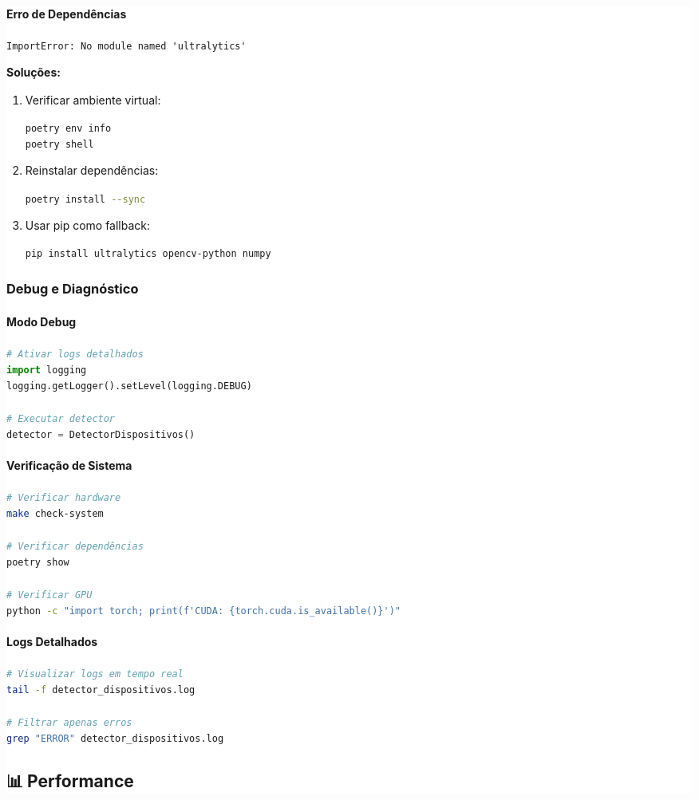 #### Erro de Dependências
```
ImportError: No module named 'ultralytics'
```

**Soluções:**
1. Verificar ambiente virtual:
   ```bash
   poetry env info
   poetry shell
   ```
2. Reinstalar dependências:
   ```bash
   poetry install --sync
   ```
3. Usar pip como fallback:
   ```bash
   pip install ultralytics opencv-python numpy
   ```

### Debug e Diagnóstico

#### Modo Debug
```python
# Ativar logs detalhados
import logging
logging.getLogger().setLevel(logging.DEBUG)

# Executar detector
detector = DetectorDispositivos()
```

#### Verificação de Sistema
```bash
# Verificar hardware
make check-system

# Verificar dependências
poetry show

# Verificar GPU
python -c "import torch; print(f'CUDA: {torch.cuda.is_available()}')"
```

#### Logs Detalhados
```bash
# Visualizar logs em tempo real
tail -f detector_dispositivos.log

# Filtrar apenas erros
grep "ERROR" detector_dispositivos.log
```

## 📊 Performance
